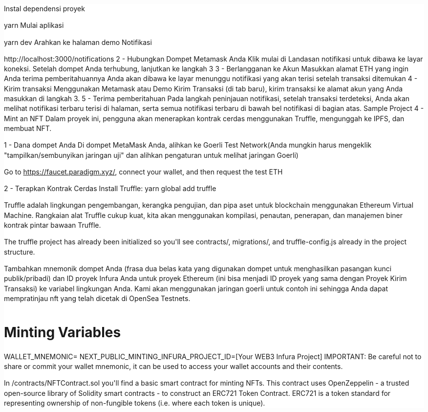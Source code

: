 Instal dependensi proyek

yarn
Mulai aplikasi

yarn dev
Arahkan ke halaman demo Notifikasi

http://localhost:3000/notifications
2 - Hubungkan Dompet Metamask Anda
Klik mulai di Landasan notifikasi untuk dibawa ke layar koneksi.
Setelah dompet Anda terhubung, lanjutkan ke langkah 3
3 - Berlangganan ke Akun
Masukkan alamat ETH yang ingin Anda terima pemberitahuannya
Anda akan dibawa ke layar menunggu notifikasi yang akan terisi setelah transaksi ditemukan
4 - Kirim transaksi
Menggunakan Metamask atau Demo Kirim Transaksi (di tab baru), kirim transaksi ke alamat akun yang Anda masukkan di langkah 3.
5 - Terima pemberitahuan
Pada langkah peninjauan notifikasi, setelah transaksi terdeteksi, Anda akan melihat notifikasi terbaru terisi di halaman, serta semua notifikasi terbaru di bawah bel notifikasi di bagian atas.
Sample Project 4 - Mint an NFT
Dalam proyek ini, pengguna akan menerapkan kontrak cerdas menggunakan Truffle, mengunggah ke IPFS, dan membuat NFT.

1 - Dana dompet Anda
Di dompet MetaMask Anda, alihkan ke Goerli Test Network(Anda mungkin harus mengeklik "tampilkan/sembunyikan jaringan uji" dan alihkan pengaturan untuk melihat jaringan Goerli)

Go to https://faucet.paradigm.xyz/, connect your wallet, and then request the test ETH

2 - Terapkan Kontrak Cerdas
Install Truffle: yarn global add truffle

Truffle adalah lingkungan pengembangan, kerangka pengujian, dan pipa aset untuk blockchain menggunakan Ethereum Virtual Machine. Rangkaian alat Truffle cukup kuat, kita akan menggunakan kompilasi, penautan, penerapan, dan manajemen biner kontrak pintar bawaan Truffle.

The truffle project has already been initialized so you'll see contracts/, migrations/, and truffle-config.js already in the project structure.

Tambahkan mnemonik dompet Anda (frasa dua belas kata yang digunakan dompet untuk menghasilkan pasangan kunci publik/pribadi) dan ID proyek Infura Anda untuk proyek Ethereum (ini bisa menjadi ID proyek yang sama dengan Proyek Kirim Transaksi) ke variabel lingkungan Anda. Kami akan menggunakan jaringan goerli untuk contoh ini sehingga Anda dapat mempratinjau nft yang telah dicetak di OpenSea Testnets.

# Minting Variables
 WALLET_MNEMONIC=
 NEXT_PUBLIC_MINTING_INFURA_PROJECT_ID=[Your WEB3 Infura Project]
IMPORTANT: Be careful not to share or commit your wallet mnemonic, it can be used to access your wallet accounts and their contents.

In /contracts/NFTContract.sol you'll find a basic smart contract for minting NFTs. This contract uses OpenZeppelin - a trusted open-source library of Solidity smart contracts - to construct an ERC721 Token Contract. ERC721 is a token standard for representing ownership of non-fungible tokens (i.e. where each token is unique).
